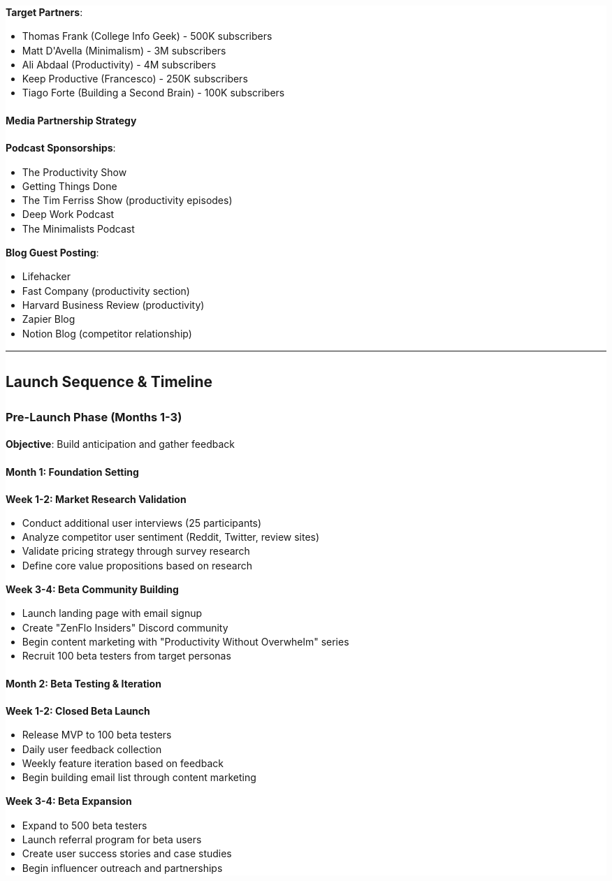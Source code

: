 **Target Partners**:
- Thomas Frank (College Info Geek) - 500K subscribers
- Matt D'Avella (Minimalism) - 3M subscribers  
- Ali Abdaal (Productivity) - 4M subscribers
- Keep Productive (Francesco) - 250K subscribers
- Tiago Forte (Building a Second Brain) - 100K subscribers

#### Media Partnership Strategy

**Podcast Sponsorships**:
- The Productivity Show
- Getting Things Done
- The Tim Ferriss Show (productivity episodes)
- Deep Work Podcast
- The Minimalists Podcast

**Blog Guest Posting**:
- Lifehacker
- Fast Company (productivity section)
- Harvard Business Review (productivity)
- Zapier Blog
- Notion Blog (competitor relationship)

---

## Launch Sequence & Timeline

### Pre-Launch Phase (Months 1-3)
**Objective**: Build anticipation and gather feedback

#### Month 1: Foundation Setting
**Week 1-2: Market Research Validation**
- Conduct additional user interviews (25 participants)
- Analyze competitor user sentiment (Reddit, Twitter, review sites)
- Validate pricing strategy through survey research
- Define core value propositions based on research

**Week 3-4: Beta Community Building**
- Launch landing page with email signup
- Create "ZenFlo Insiders" Discord community
- Begin content marketing with "Productivity Without Overwhelm" series
- Recruit 100 beta testers from target personas

#### Month 2: Beta Testing & Iteration
**Week 1-2: Closed Beta Launch**
- Release MVP to 100 beta testers
- Daily user feedback collection
- Weekly feature iteration based on feedback
- Begin building email list through content marketing

**Week 3-4: Beta Expansion**
- Expand to 500 beta testers
- Launch referral program for beta users
- Create user success stories and case studies
- Begin influencer outreach and partnerships
